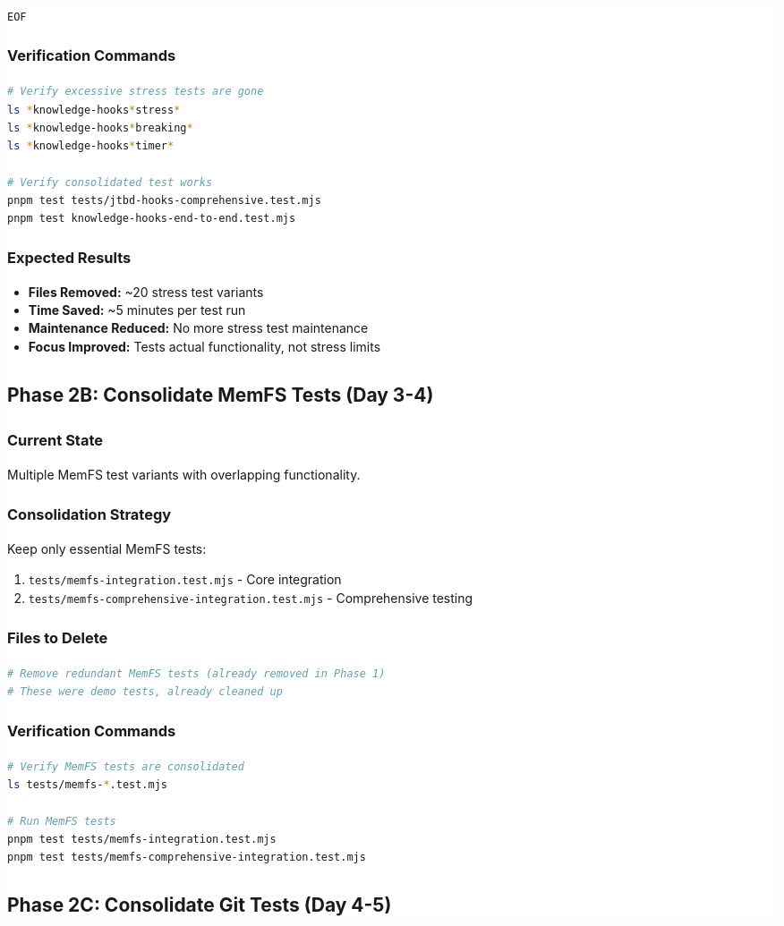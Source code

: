 ```bash
EOF
```

### Verification Commands
```bash
# Verify excessive stress tests are gone
ls *knowledge-hooks*stress*
ls *knowledge-hooks*breaking*
ls *knowledge-hooks*timer*

# Verify consolidated test works
pnpm test tests/jtbd-hooks-comprehensive.test.mjs
pnpm test knowledge-hooks-end-to-end.test.mjs
```

### Expected Results
- **Files Removed:** ~20 stress test variants
- **Time Saved:** ~5 minutes per test run
- **Maintenance Reduced:** No more stress test maintenance
- **Focus Improved:** Tests actual functionality, not stress limits

## Phase 2B: Consolidate MemFS Tests (Day 3-4)

### Current State
Multiple MemFS test variants with overlapping functionality.

### Consolidation Strategy
Keep only essential MemFS tests:
1. `tests/memfs-integration.test.mjs` - Core integration
2. `tests/memfs-comprehensive-integration.test.mjs` - Comprehensive testing

### Files to Delete
```bash
# Remove redundant MemFS tests (already removed in Phase 1)
# These were demo tests, already cleaned up
```

### Verification Commands
```bash
# Verify MemFS tests are consolidated
ls tests/memfs-*.test.mjs

# Run MemFS tests
pnpm test tests/memfs-integration.test.mjs
pnpm test tests/memfs-comprehensive-integration.test.mjs
```

## Phase 2C: Consolidate Git Tests (Day 4-5)
